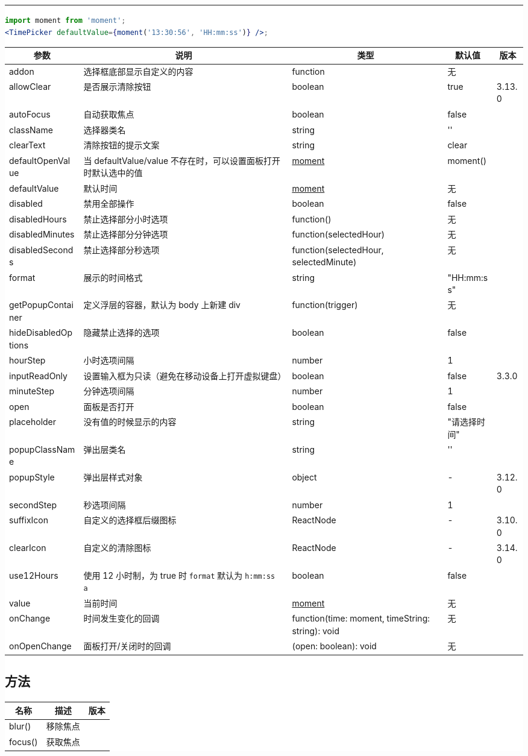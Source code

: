 ***

```jsx
import moment from 'moment';
<TimePicker defaultValue={moment('13:30:56', 'HH:mm:ss')} />;
```

| 参数 | 说明 | 类型 | 默认值 | 版本 |
| --- | --- | --- | --- | --- |
| addon | 选择框底部显示自定义的内容 | function | 无 |  |
| allowClear | 是否展示清除按钮 | boolean | true | 3.13.0 |
| autoFocus | 自动获取焦点 | boolean | false |  |
| className | 选择器类名 | string | '' |  |
| clearText | 清除按钮的提示文案 | string | clear |  |
| defaultOpenValue | 当 defaultValue/value 不存在时，可以设置面板打开时默认选中的值 | [moment](http://momentjs.com/) | moment() |  |
| defaultValue | 默认时间 | [moment](http://momentjs.com/) | 无 |  |
| disabled | 禁用全部操作 | boolean | false |  |
| disabledHours | 禁止选择部分小时选项 | function() | 无 |  |
| disabledMinutes | 禁止选择部分分钟选项 | function(selectedHour) | 无 |  |
| disabledSeconds | 禁止选择部分秒选项 | function(selectedHour, selectedMinute) | 无 |  |
| format | 展示的时间格式 | string | "HH:mm:ss" |  |
| getPopupContainer | 定义浮层的容器，默认为 body 上新建 div | function(trigger) | 无 |  |
| hideDisabledOptions | 隐藏禁止选择的选项 | boolean | false |  |
| hourStep | 小时选项间隔 | number | 1 |  |
| inputReadOnly | 设置输入框为只读（避免在移动设备上打开虚拟键盘） | boolean | false | 3.3.0 |
| minuteStep | 分钟选项间隔 | number | 1 |  |
| open | 面板是否打开 | boolean | false |  |
| placeholder | 没有值的时候显示的内容 | string | "请选择时间" |  |
| popupClassName | 弹出层类名 | string | '' |  |
| popupStyle | 弹出层样式对象 | object | - | 3.12.0 |
| secondStep | 秒选项间隔 | number | 1 |  |
| suffixIcon | 自定义的选择框后缀图标 | ReactNode | - | 3.10.0 |
| clearIcon | 自定义的清除图标 | ReactNode | - | 3.14.0 |
| use12Hours | 使用 12 小时制，为 true 时 `format` 默认为 `h:mm:ss a` | boolean | false |  |
| value | 当前时间 | [moment](http://momentjs.com/) | 无 |  |
| onChange | 时间发生变化的回调 | function(time: moment, timeString: string): void | 无 |  |
| onOpenChange | 面板打开/关闭时的回调 | (open: boolean): void | 无 |  |

## 方法

| 名称    | 描述     | 版本 |
| ------- | -------- | ---- |
| blur()  | 移除焦点 |      |
| focus() | 获取焦点 |      |
